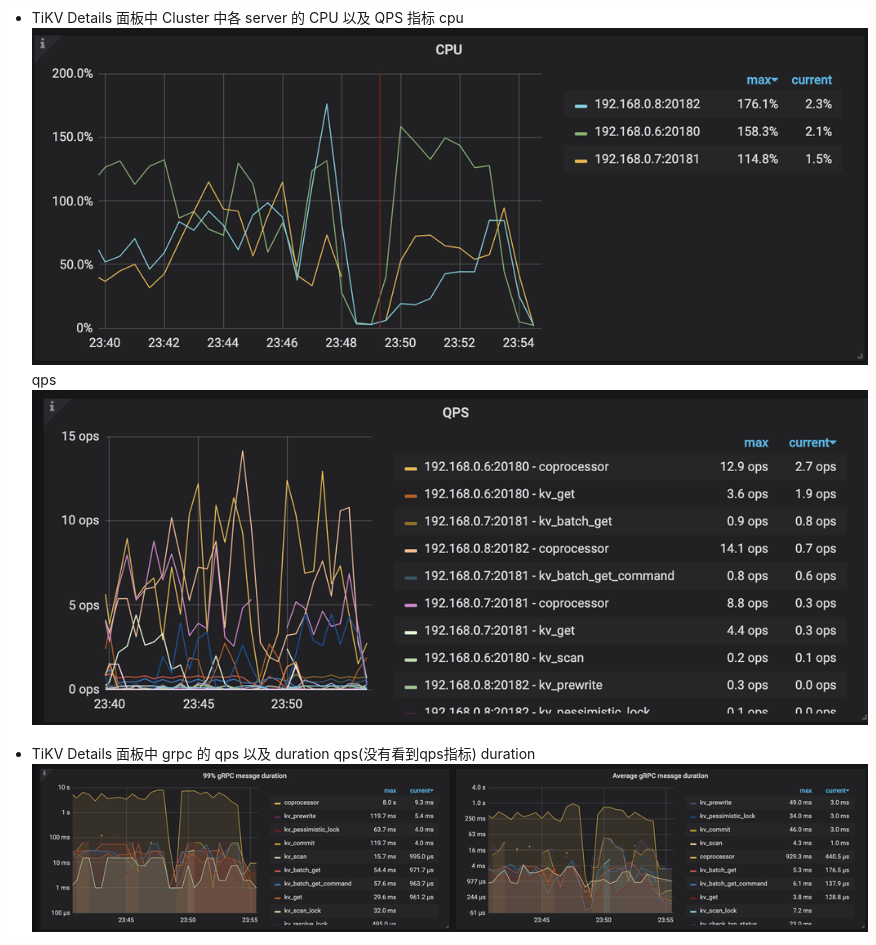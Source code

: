 * TiKV Details 面板中 Cluster 中各 server 的 CPU 以及 QPS 指标
cpu
![avatar](https://github.com/helloteddy/hp-tidb/blob/master/images/tpc-h_02.png)
qps
![avatar](https://github.com/helloteddy/hp-tidb/blob/master/images/tpc-h_03.png)


* TiKV Details 面板中 grpc 的 qps 以及 duration
qps(没有看到qps指标)
duration
![avatar](https://github.com/helloteddy/hp-tidb/blob/master/images/tpc-h_05.png)
